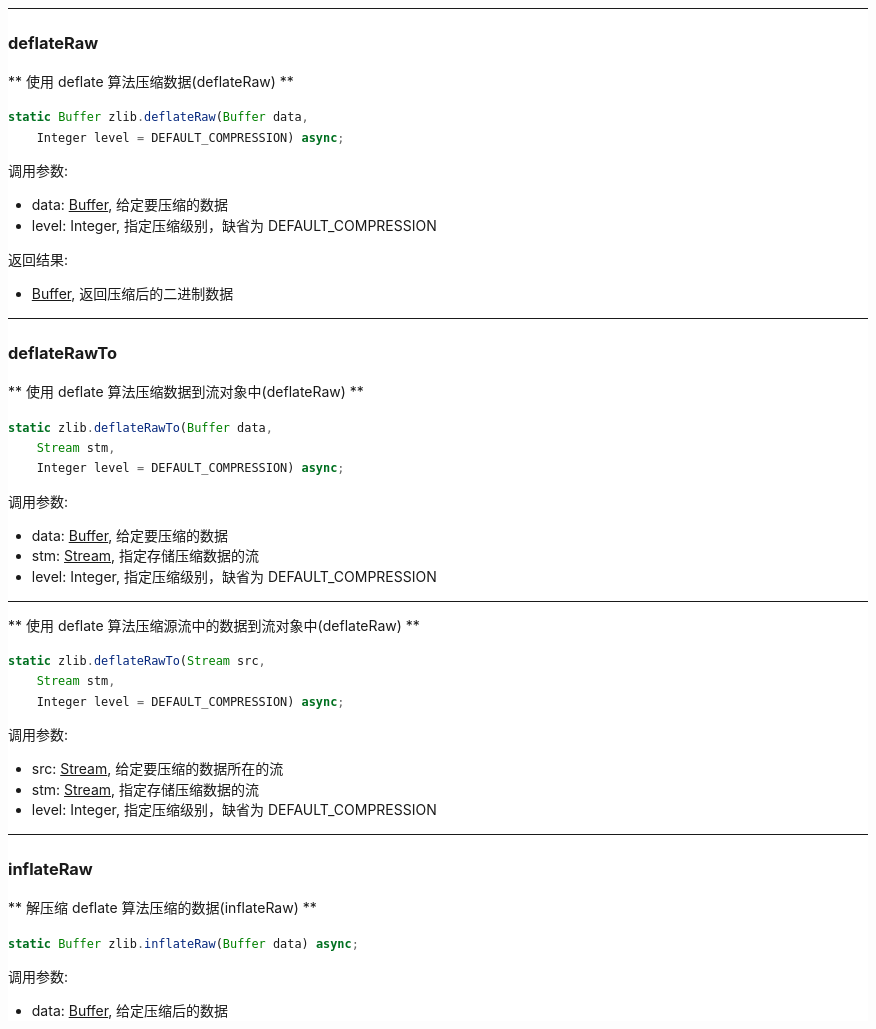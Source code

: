 --------------------------
### deflateRaw
** 使用 deflate 算法压缩数据(deflateRaw) **

```JavaScript
static Buffer zlib.deflateRaw(Buffer data,
    Integer level = DEFAULT_COMPRESSION) async;
```

调用参数:
* data: [Buffer](../../object/ifs/Buffer.md), 给定要压缩的数据
* level: Integer, 指定压缩级别，缺省为 DEFAULT_COMPRESSION

返回结果:
* [Buffer](../../object/ifs/Buffer.md), 返回压缩后的二进制数据

--------------------------
### deflateRawTo
** 使用 deflate 算法压缩数据到流对象中(deflateRaw) **

```JavaScript
static zlib.deflateRawTo(Buffer data,
    Stream stm,
    Integer level = DEFAULT_COMPRESSION) async;
```

调用参数:
* data: [Buffer](../../object/ifs/Buffer.md), 给定要压缩的数据
* stm: [Stream](../../object/ifs/Stream.md), 指定存储压缩数据的流
* level: Integer, 指定压缩级别，缺省为 DEFAULT_COMPRESSION

--------------------------
** 使用 deflate 算法压缩源流中的数据到流对象中(deflateRaw) **

```JavaScript
static zlib.deflateRawTo(Stream src,
    Stream stm,
    Integer level = DEFAULT_COMPRESSION) async;
```

调用参数:
* src: [Stream](../../object/ifs/Stream.md), 给定要压缩的数据所在的流
* stm: [Stream](../../object/ifs/Stream.md), 指定存储压缩数据的流
* level: Integer, 指定压缩级别，缺省为 DEFAULT_COMPRESSION

--------------------------
### inflateRaw
** 解压缩 deflate 算法压缩的数据(inflateRaw) **

```JavaScript
static Buffer zlib.inflateRaw(Buffer data) async;
```

调用参数:
* data: [Buffer](../../object/ifs/Buffer.md), 给定压缩后的数据
